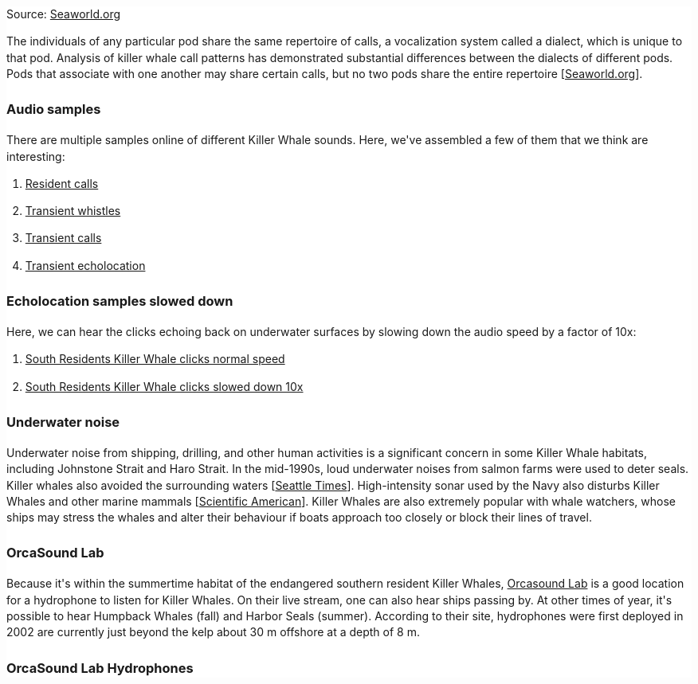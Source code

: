 Source: [Seaworld.org](https://seaworld.org/animals/all-about/killer-whale/communication/)

The individuals of any particular pod share the same repertoire of calls, a vocalization system called a dialect, which is unique to that pod. Analysis of killer whale call patterns has demonstrated substantial differences between the dialects of different pods. Pods that associate with one another may share certain calls, but no two pods share the entire repertoire [[Seaworld.org](https://seaworld.org/animals/all-about/killer-whale/communication/)].

### Audio samples

There are multiple samples online of different Killer Whale sounds. Here, we've assembled a few of them that we think are interesting:

1. [Resident calls](http://www.marinemammal.org//wp-content/uploads/2012/10/Resident_calls1.wav)

1. [Transient whistles](http://www.marinemammal.org//wp-content/uploads/2012/10/Transient_whistles2.wav)

1. [Transient calls](http://www.marinemammal.org//wp-content/uploads/2012/10/Transient_calls.wav)

1. [Transient echolocation](http://www.marinemammal.org//wp-content/uploads/2012/10/Transient_echolocation1.wav)

### Echolocation samples slowed down

Here, we can hear the clicks echoing back on underwater surfaces by slowing down the audio speed by a factor of 10x:

1. [South Residents Killer Whale clicks normal speed](https://www.orcasound.net/data/processed/SRKW/orcasite/srkw-clicks-slow.mp3)

1. [South Residents Killer Whale clicks slowed down 10x](https://www.orcasound.net/data/processed/SRKW/orcasite/srkw-clicks-slowed10x.mp3)

### Underwater noise

Underwater noise from shipping, drilling, and other human activities is a significant concern in some Killer Whale habitats, including Johnstone Strait and Haro Strait. In the mid-1990s, loud underwater noises from salmon farms were used to deter seals. Killer whales also avoided the surrounding waters [[Seattle Times](https://projects.seattletimes.com/2019/hostile-waters-orcas-noise/)]. High-intensity sonar used by the Navy also disturbs Killer Whales and other marine mammals [[Scientific American](https://www.scientificamerican.com/article/does-military-sonar-kill/)].  Killer Whales are also extremely popular with whale watchers, whose ships may stress the whales and alter their behaviour if boats approach too closely or block their lines of travel.

### OrcaSound Lab

Because it's within the summertime habitat of the endangered southern resident Killer Whales, [Orcasound Lab](https://www.orcasound.net/portfolio/orcasound-lab-hydrophone/) is a good location for a hydrophone to listen for Killer Whales.  On their live stream, one can also hear ships passing by.  At other times of year, it's possible to hear Humpback Whales (fall) and Harbor Seals (summer). According to their site, hydrophones were first deployed in 2002 are currently just beyond the kelp about 30 m offshore at a depth of 8 m. 

### OrcaSound Lab Hydrophones
